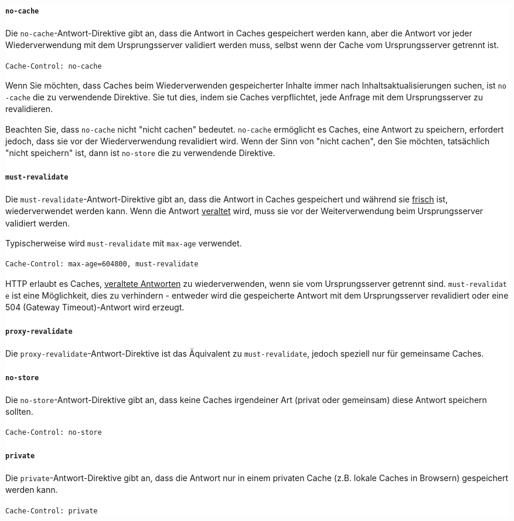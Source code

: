 #### `no-cache`

Die `no-cache`-Antwort-Direktive gibt an, dass die Antwort in Caches gespeichert werden kann, aber die Antwort vor jeder Wiederverwendung mit dem Ursprungsserver validiert werden muss, selbst wenn der Cache vom Ursprungsserver getrennt ist.

```http
Cache-Control: no-cache
```

Wenn Sie möchten, dass Caches beim Wiederverwenden gespeicherter Inhalte immer nach Inhaltsaktualisierungen suchen, ist `no-cache` die zu verwendende Direktive. Sie tut dies, indem sie Caches verpflichtet, jede Anfrage mit dem Ursprungsserver zu revalidieren.

Beachten Sie, dass `no-cache` nicht "nicht cachen" bedeutet. `no-cache` ermöglicht es Caches, eine Antwort zu speichern, erfordert jedoch, dass sie vor der Wiederverwendung revalidiert wird. Wenn der Sinn von "nicht cachen", den Sie möchten, tatsächlich "nicht speichern" ist, dann ist `no-store` die zu verwendende Direktive.

#### `must-revalidate`

Die `must-revalidate`-Antwort-Direktive gibt an, dass die Antwort in Caches gespeichert und während sie [frisch](/de/docs/Web/HTTP/Caching#fresh_and_stale_based_on_age) ist, wiederverwendet werden kann. Wenn die Antwort [veraltet](/de/docs/Web/HTTP/Caching#fresh_and_stale_based_on_age) wird, muss sie vor der Weiterverwendung beim Ursprungsserver validiert werden.

Typischerweise wird `must-revalidate` mit `max-age` verwendet.

```http
Cache-Control: max-age=604800, must-revalidate
```

HTTP erlaubt es Caches, [veraltete Antworten](/de/docs/Web/HTTP/Caching#fresh_and_stale_based_on_age) zu wiederverwenden, wenn sie vom Ursprungsserver getrennt sind. `must-revalidate` ist eine Möglichkeit, dies zu verhindern - entweder wird die gespeicherte Antwort mit dem Ursprungsserver revalidiert oder eine 504 (Gateway Timeout)-Antwort wird erzeugt.

#### `proxy-revalidate`

Die `proxy-revalidate`-Antwort-Direktive ist das Äquivalent zu `must-revalidate`, jedoch speziell nur für gemeinsame Caches.

#### `no-store`

Die `no-store`-Antwort-Direktive gibt an, dass keine Caches irgendeiner Art (privat oder gemeinsam) diese Antwort speichern sollten.

```http
Cache-Control: no-store
```

#### `private`

Die `private`-Antwort-Direktive gibt an, dass die Antwort nur in einem privaten Cache (z.B. lokale Caches in Browsern) gespeichert werden kann.

```http
Cache-Control: private
```
